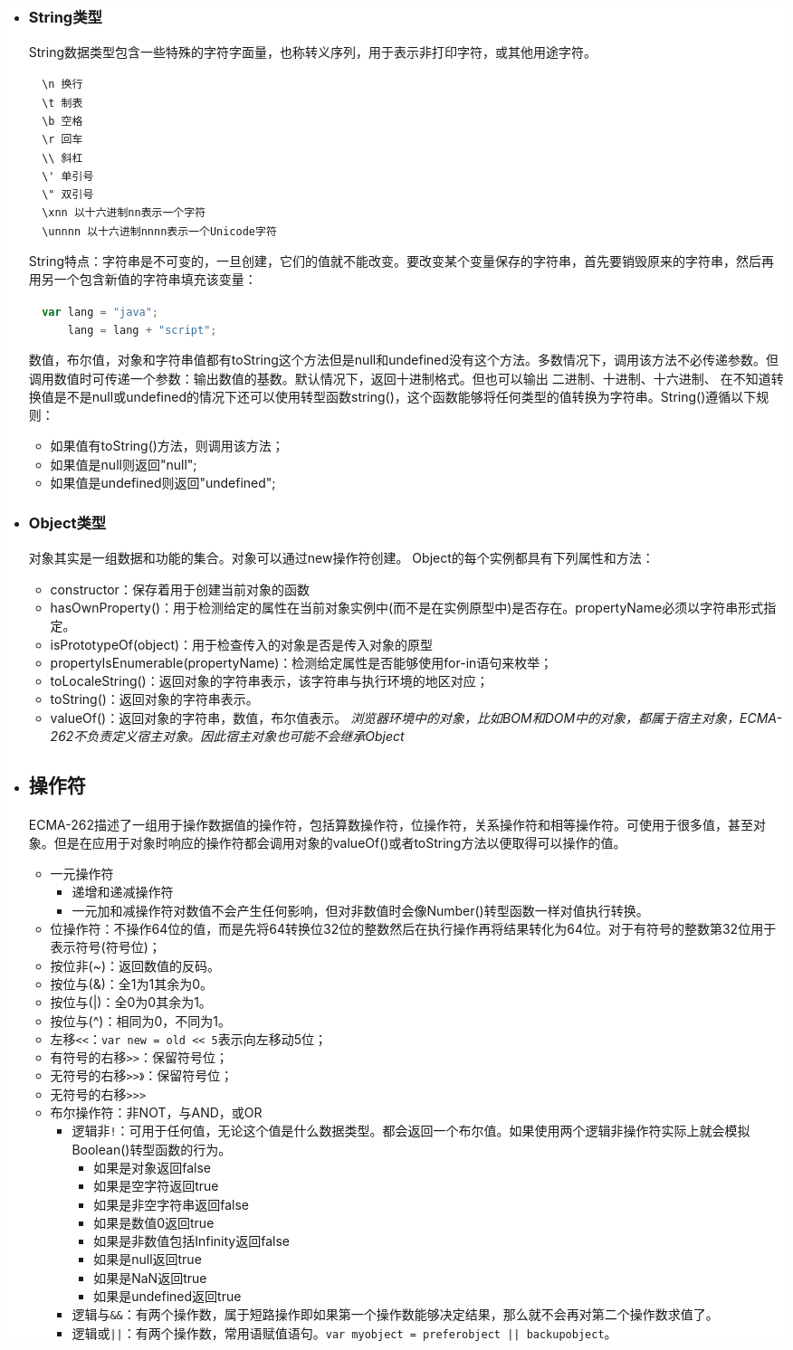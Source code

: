 * ### String类型
  String数据类型包含一些特殊的字符字面量，也称转义序列，用于表示非打印字符，或其他用途字符。
  ```
    \n 换行
    \t 制表
    \b 空格
    \r 回车
    \\ 斜杠
    \' 单引号
    \" 双引号
    \xnn 以十六进制nn表示一个字符
    \unnnn 以十六进制nnnn表示一个Unicode字符
  ```
  String特点：字符串是不可变的，一旦创建，它们的值就不能改变。要改变某个变量保存的字符串，首先要销毁原来的字符串，然后再用另一个包含新值的字符串填充该变量：
  ```js
    var lang = "java";
        lang = lang + "script";
  ```
  数值，布尔值，对象和字符串值都有toString这个方法但是null和undefined没有这个方法。多数情况下，调用该方法不必传递参数。但调用数值时可传递一个参数：输出数值的基数。默认情况下，返回十进制格式。但也可以输出
  二进制、十进制、十六进制、
  在不知道转换值是不是null或undefined的情况下还可以使用转型函数string()，这个函数能够将任何类型的值转换为字符串。String()遵循以下规则：
    * 如果值有toString()方法，则调用该方法；
    * 如果值是null则返回"null";
    * 如果值是undefined则返回"undefined";

* ### Object类型
  对象其实是一组数据和功能的集合。对象可以通过new操作符创建。
  Object的每个实例都具有下列属性和方法：
    * constructor：保存着用于创建当前对象的函数
    * hasOwnProperty()：用于检测给定的属性在当前对象实例中(而不是在实例原型中)是否存在。propertyName必须以字符串形式指定。
    * isPrototypeOf(object)：用于检查传入的对象是否是传入对象的原型
    * propertyIsEnumerable(propertyName)：检测给定属性是否能够使用for-in语句来枚举；
    * toLocaleString()：返回对象的字符串表示，该字符串与执行环境的地区对应；
    * toString()：返回对象的字符串表示。
    * valueOf()：返回对象的字符串，数值，布尔值表示。
  *浏览器环境中的对象，比如BOM和DOM中的对象，都属于宿主对象，ECMA-262不负责定义宿主对象。因此宿主对象也可能不会继承Object*

* ## 操作符
  ECMA-262描述了一组用于操作数据值的操作符，包括算数操作符，位操作符，关系操作符和相等操作符。可使用于很多值，甚至对象。但是在应用于对象时响应的操作符都会调用对象的valueOf()或者toString方法以便取得可以操作的值。
    * 一元操作符
      * 递增和递减操作符
      * 一元加和减操作符对数值不会产生任何影响，但对非数值时会像Number()转型函数一样对值执行转换。
    * 位操作符：不操作64位的值，而是先将64转换位32位的整数然后在执行操作再将结果转化为64位。对于有符号的整数第32位用于表示符号(符号位)；
    * 按位非(\~)：返回数值的反码。
    * 按位与(\&)：全1为1其余为0。
    * 按位与(\|)：全0为0其余为1。
    * 按位与(\^)：相同为0，不同为1。
    * 左移`<<`：`var new = old << 5`表示向左移动5位；
    * 有符号的右移`>>`：保留符号位；
    * 无符号的右移`>>》`：保留符号位；
    * 无符号的右移`>>>`
    * 布尔操作符：非NOT，与AND，或OR
      * 逻辑非`!`：可用于任何值，无论这个值是什么数据类型。都会返回一个布尔值。如果使用两个逻辑非操作符实际上就会模拟Boolean()转型函数的行为。
        * 如果是对象返回false
        * 如果是空字符返回true
        * 如果是非空字符串返回false
        * 如果是数值0返回true
        * 如果是非数值包括Infinity返回false
        * 如果是null返回true
        * 如果是NaN返回true
        * 如果是undefined返回true
      * 逻辑与`&&`：有两个操作数，属于短路操作即如果第一个操作数能够决定结果，那么就不会再对第二个操作数求值了。
      * 逻辑或`||`：有两个操作数，常用语赋值语句。`var myobject = preferobject || backupobject`。